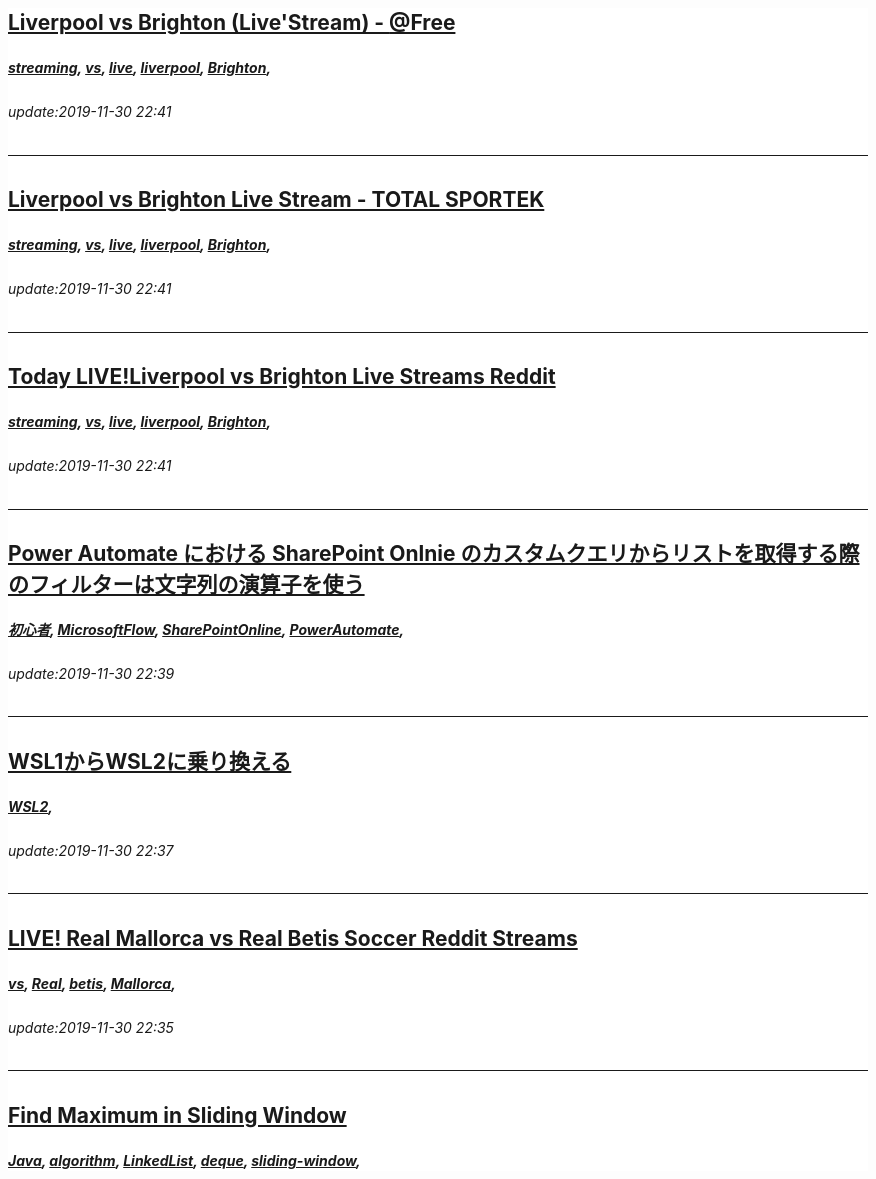 ## [Liverpool vs Brighton (Live'Stream) - <Live> @Free](https://qiita.com/viewstats/items/ffb0611a36fef5737488)
##### [streaming](https://qiita.com/tags/streaming), [vs](https://qiita.com/tags/vs), [live](https://qiita.com/tags/live), [liverpool](https://qiita.com/tags/liverpool), [Brighton](https://qiita.com/tags/Brighton), 
###### update:2019-11-30 22:41
---
## [Liverpool vs Brighton Live Stream - TOTAL SPORTEK](https://qiita.com/viewstats/items/d4eba0d6eeb7c2e7222c)
##### [streaming](https://qiita.com/tags/streaming), [vs](https://qiita.com/tags/vs), [live](https://qiita.com/tags/live), [liverpool](https://qiita.com/tags/liverpool), [Brighton](https://qiita.com/tags/Brighton), 
###### update:2019-11-30 22:41
---
## [Today LIVE!Liverpool vs Brighton Live Streams Reddit](https://qiita.com/viewstats/items/207a9c66678b8c01f553)
##### [streaming](https://qiita.com/tags/streaming), [vs](https://qiita.com/tags/vs), [live](https://qiita.com/tags/live), [liverpool](https://qiita.com/tags/liverpool), [Brighton](https://qiita.com/tags/Brighton), 
###### update:2019-11-30 22:41
---
## [Power Automate における SharePoint Onlnie のカスタムクエリからリストを取得する際のフィルターは文字列の演算子を使う](https://qiita.com/daichan3/items/4bc1a0868e1e37ea7fb5)
##### [初心者](https://qiita.com/tags/初心者), [MicrosoftFlow](https://qiita.com/tags/MicrosoftFlow), [SharePointOnline](https://qiita.com/tags/SharePointOnline), [PowerAutomate](https://qiita.com/tags/PowerAutomate), 
###### update:2019-11-30 22:39
---
## [WSL1からWSL2に乗り換える](https://qiita.com/rootpia/items/f49b9e903216cd6dfb51)
##### [WSL2](https://qiita.com/tags/WSL2), 
###### update:2019-11-30 22:37
---
## [LIVE! Real Mallorca vs Real Betis Soccer Reddit Streams](https://qiita.com/kankini/items/0a895077b1cbc121c48b)
##### [vs](https://qiita.com/tags/vs), [Real](https://qiita.com/tags/Real), [betis](https://qiita.com/tags/betis), [Mallorca](https://qiita.com/tags/Mallorca), 
###### update:2019-11-30 22:35
---
## [Find Maximum in Sliding Window](https://qiita.com/yutakihara/items/4b147390b73df4012098)
##### [Java](https://qiita.com/tags/Java), [algorithm](https://qiita.com/tags/algorithm), [LinkedList](https://qiita.com/tags/LinkedList), [deque](https://qiita.com/tags/deque), [sliding-window](https://qiita.com/tags/sliding-window), 